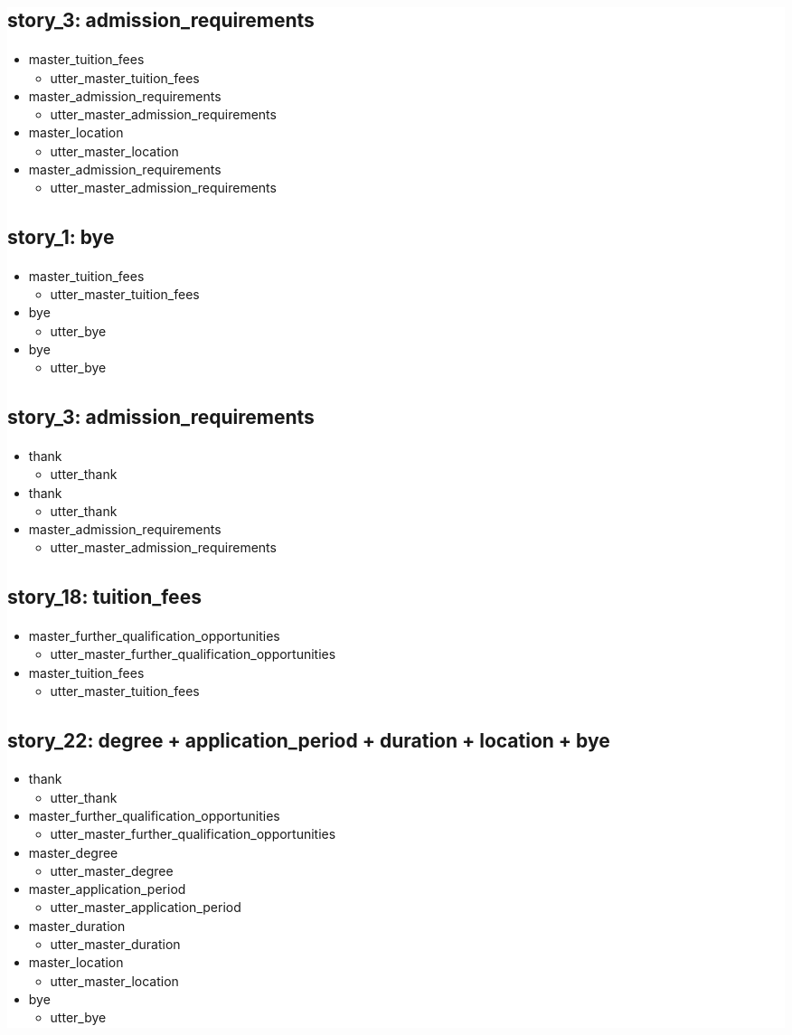 ## story_3: admission_requirements
* master_tuition_fees
    - utter_master_tuition_fees
* master_admission_requirements
    - utter_master_admission_requirements
* master_location
    - utter_master_location
* master_admission_requirements
    - utter_master_admission_requirements

## story_1: bye
* master_tuition_fees
    - utter_master_tuition_fees
* bye
    - utter_bye
* bye
    - utter_bye

## story_3: admission_requirements
* thank
    - utter_thank
* thank
    - utter_thank
* master_admission_requirements
    - utter_master_admission_requirements

## story_18: tuition_fees
* master_further_qualification_opportunities
    - utter_master_further_qualification_opportunities
* master_tuition_fees
    - utter_master_tuition_fees

## story_22: degree + application_period + duration + location + bye
* thank
    - utter_thank
* master_further_qualification_opportunities
    - utter_master_further_qualification_opportunities
* master_degree
    - utter_master_degree
* master_application_period
    - utter_master_application_period
* master_duration
    - utter_master_duration
* master_location
    - utter_master_location
* bye
    - utter_bye
